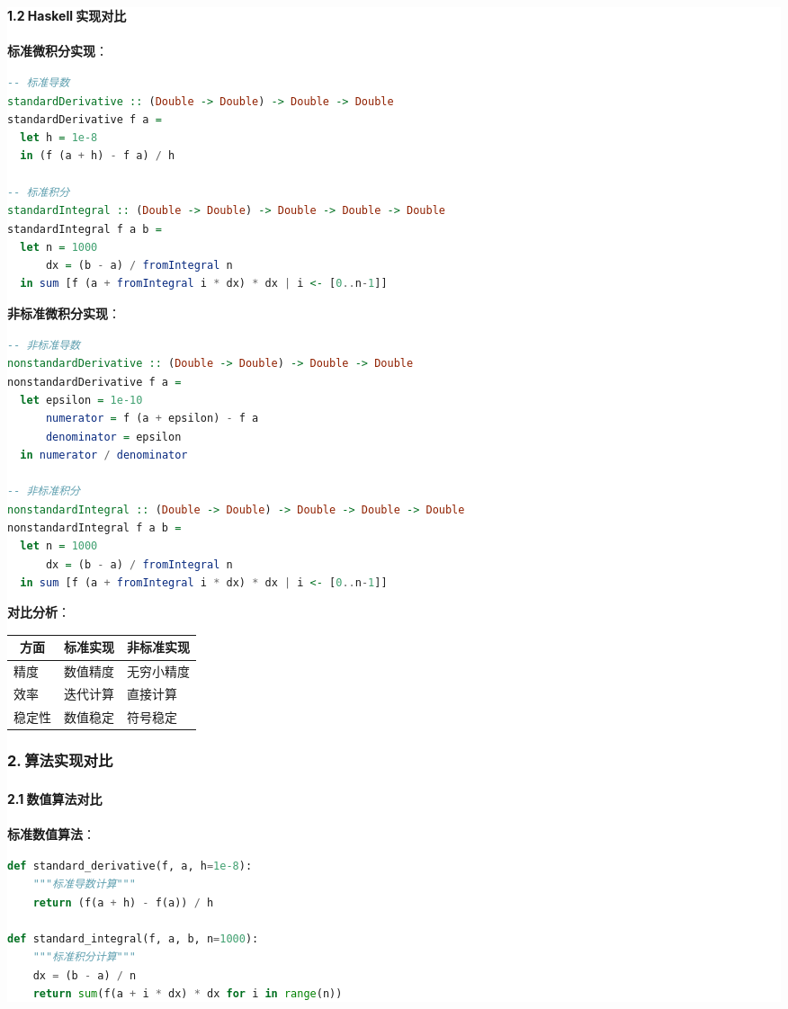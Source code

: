 #### 1.2 Haskell 实现对比

**标准微积分实现**：

```haskell
-- 标准导数
standardDerivative :: (Double -> Double) -> Double -> Double
standardDerivative f a = 
  let h = 1e-8
  in (f (a + h) - f a) / h

-- 标准积分
standardIntegral :: (Double -> Double) -> Double -> Double -> Double
standardIntegral f a b = 
  let n = 1000
      dx = (b - a) / fromIntegral n
  in sum [f (a + fromIntegral i * dx) * dx | i <- [0..n-1]]
```

**非标准微积分实现**：

```haskell
-- 非标准导数
nonstandardDerivative :: (Double -> Double) -> Double -> Double
nonstandardDerivative f a = 
  let epsilon = 1e-10
      numerator = f (a + epsilon) - f a
      denominator = epsilon
  in numerator / denominator

-- 非标准积分
nonstandardIntegral :: (Double -> Double) -> Double -> Double -> Double
nonstandardIntegral f a b = 
  let n = 1000
      dx = (b - a) / fromIntegral n
  in sum [f (a + fromIntegral i * dx) * dx | i <- [0..n-1]]
```

**对比分析**：

| 方面 | 标准实现 | 非标准实现 |
|------|----------|------------|
| 精度 | 数值精度 | 无穷小精度 |
| 效率 | 迭代计算 | 直接计算 |
| 稳定性 | 数值稳定 | 符号稳定 |

### 2. 算法实现对比

#### 2.1 数值算法对比

**标准数值算法**：

```python
def standard_derivative(f, a, h=1e-8):
    """标准导数计算"""
    return (f(a + h) - f(a)) / h

def standard_integral(f, a, b, n=1000):
    """标准积分计算"""
    dx = (b - a) / n
    return sum(f(a + i * dx) * dx for i in range(n))
```
